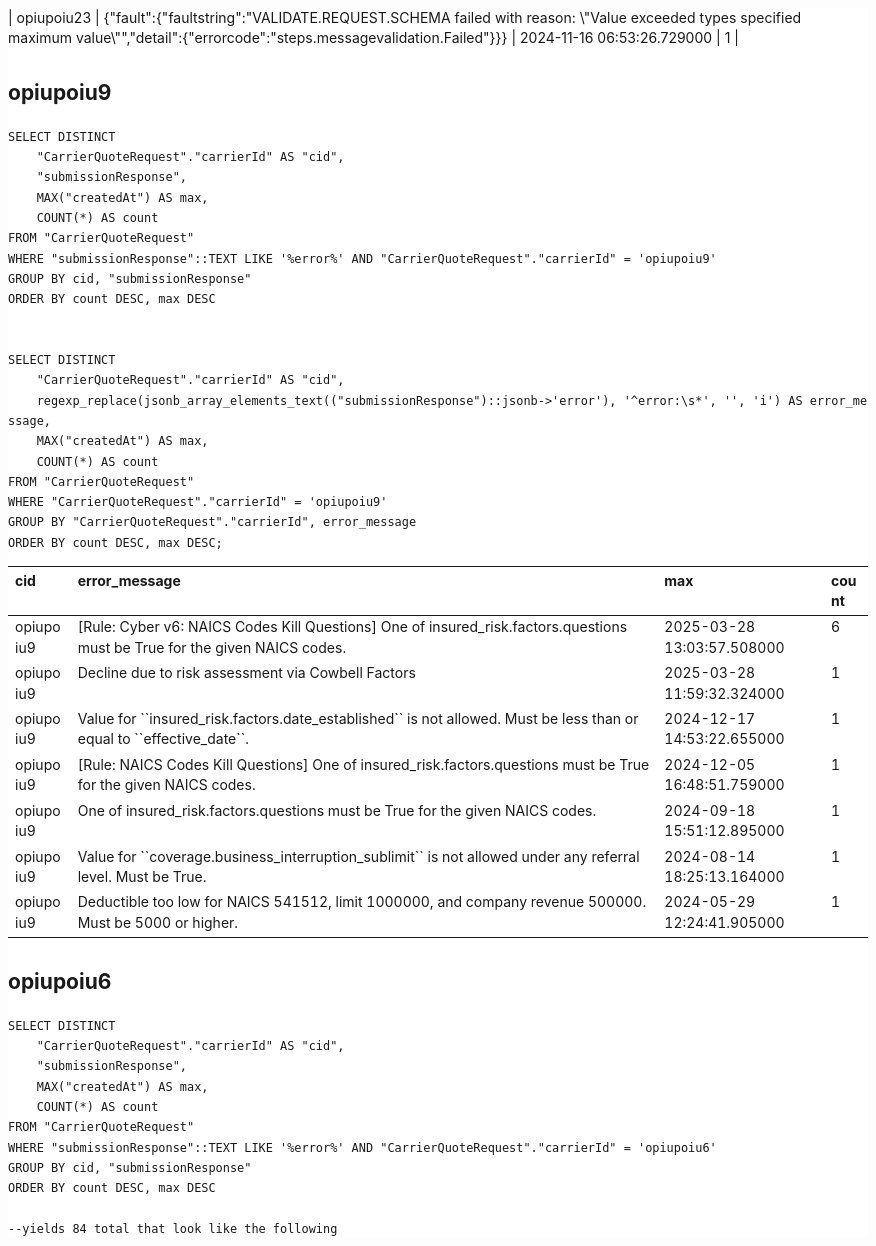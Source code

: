 | opiupoiu23 | {"fault":{"faultstring":"VALIDATE.REQUEST.SCHEMA failed with reason: \\"Value exceeded types specified maximum value\\"","detail":{"errorcode":"steps.messagevalidation.Failed"}}}                                                                                                                                                                                                                                                                                                                                                                                                                                                                                                                                                                                                                                                                                                                                                                                                                                                                                                                                                                                                                                                                                                                                                                                                                                                                                                                                                                                                                                                                                                                                                                                                                                                                                                                                                                                                                                                                                                                                                                                                                                                                                                                                                                                                                                                                                                                                                                                                                                                                                                                                                                                                                                                                                           | 2024-11-16 06:53:26.729000 | 1     |

## opiupoiu9

```
SELECT DISTINCT  
    "CarrierQuoteRequest"."carrierId" AS "cid",  
    "submissionResponse",  
    MAX("createdAt") AS max,  
    COUNT(*) AS count  
FROM "CarrierQuoteRequest"  
WHERE "submissionResponse"::TEXT LIKE '%error%' AND "CarrierQuoteRequest"."carrierId" = 'opiupoiu9'  
GROUP BY cid, "submissionResponse"  
ORDER BY count DESC, max DESC


SELECT DISTINCT  
    "CarrierQuoteRequest"."carrierId" AS "cid",  
    regexp_replace(jsonb_array_elements_text(("submissionResponse")::jsonb->'error'), '^error:\s*', '', 'i') AS error_message,  
    MAX("createdAt") AS max,  
    COUNT(*) AS count  
FROM "CarrierQuoteRequest"  
WHERE "CarrierQuoteRequest"."carrierId" = 'opiupoiu9'  
GROUP BY "CarrierQuoteRequest"."carrierId", error_message  
ORDER BY count DESC, max DESC;
```

| cid | error\_message | max | count |
| :--- | :--- | :--- | :--- |
| opiupoiu9 | \[Rule: Cyber v6: NAICS Codes Kill Questions\] One of insured\_risk.factors.questions must be True for the given NAICS codes. | 2025-03-28 13:03:57.508000 | 6 |
| opiupoiu9 | Decline due to risk assessment via Cowbell Factors | 2025-03-28 11:59:32.324000 | 1 |
| opiupoiu9 | Value for \`\`insured\_risk.factors.date\_established\`\` is not allowed. Must be less than or equal to \`\`effective\_date\`\`. | 2024-12-17 14:53:22.655000 | 1 |
| opiupoiu9 | \[Rule: NAICS Codes Kill Questions\] One of insured\_risk.factors.questions must be True for the given NAICS codes. | 2024-12-05 16:48:51.759000 | 1 |
| opiupoiu9 | One of insured\_risk.factors.questions must be True for the given NAICS codes. | 2024-09-18 15:51:12.895000 | 1 |
| opiupoiu9 | Value for \`\`coverage.business\_interruption\_sublimit\`\` is not allowed under any referral level. Must be True. | 2024-08-14 18:25:13.164000 | 1 |
| opiupoiu9 | Deductible too low for NAICS 541512, limit 1000000, and company revenue 500000. Must be 5000 or higher. | 2024-05-29 12:24:41.905000 | 1 |


## opiupoiu6

```
SELECT DISTINCT  
    "CarrierQuoteRequest"."carrierId" AS "cid",  
    "submissionResponse",  
    MAX("createdAt") AS max,  
    COUNT(*) AS count  
FROM "CarrierQuoteRequest"  
WHERE "submissionResponse"::TEXT LIKE '%error%' AND "CarrierQuoteRequest"."carrierId" = 'opiupoiu6'  
GROUP BY cid, "submissionResponse"  
ORDER BY count DESC, max DESC

--yields 84 total that look like the following
```
